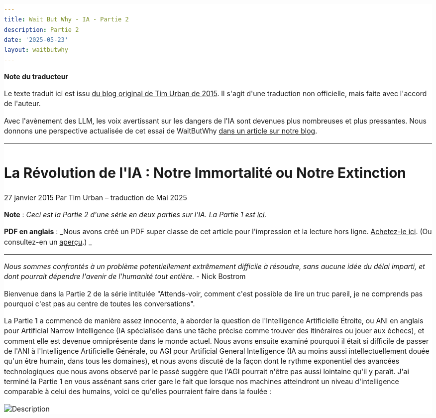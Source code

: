 ```yaml
---
title: Wait But Why - IA - Partie 2
description: Partie 2
date: '2025-05-23'
layout: waitbutwhy
---
```


**Note du traducteur**

Le texte traduit ici est issu [du blog original de Tim Urban de 2015](https://waitbutwhy.com/2015/01/artificial-intelligence-revolution-2.html). Il s'agit d'une traduction non officielle, mais faite avec l'accord de l'auteur.

Avec l'avènement des LLM, les voix avertissant sur les dangers de l'IA sont devenues plus nombreuses et plus pressantes.
Nous donnons une perspective actualisée de cet essai de WaitButWhy [dans un article sur notre blog](https://pauseia.substack.com/p/la-revolution-de-lia-dix-ans-apres).

---

# La Révolution de l'IA : Notre Immortalité ou Notre Extinction

27 janvier 2015 Par Tim Urban – traduction de Mai 2025

**Note** : _Ceci est la Partie 2 d'une série en deux parties sur l'IA. La Partie 1 est [ici](/waitbutwhy1)._

**PDF en anglais** : _Nous avons créé un PDF super classe de cet article pour l'impression et la lecture hors ligne. [Achetez-le ici](https://gum.co/wbw-ai2). (Ou consultez-en un [aperçu](https://waitbutwhy.com/wp-content/uploads/2016/04/artificial-intelligence-revolution-2-preview.pdf).) _

---

_Nous sommes confrontés à un problème potentiellement extrêmement difficile à résoudre, sans aucune idée du délai imparti, et dont pourrait dépendre l'avenir de l'humanité tout entière._ - Nick Bostrom

Bienvenue dans la Partie 2 de la série intitulée "Attends-voir, comment c'est possible de lire un truc pareil, je ne comprends pas pourquoi c'est pas au centre de toutes les conversations".

La Partie 1 a commencé de manière assez innocente, à aborder la question de l'Intelligence Artificielle Étroite, ou ANI en anglais pour Artificial Narrow Intelligence (IA spécialisée dans une tâche précise comme trouver des itinéraires ou jouer aux échecs), et comment elle est devenue omniprésente dans le monde actuel. Nous avons ensuite examiné pourquoi il était si difficile de passer de l'ANI à l'Intelligence Artificielle Générale, ou AGI pour Artificial General Intelligence (IA au moins aussi intellectuellement douée qu'un être humain, dans tous les domaines), et nous avons discuté de la façon dont le rythme exponentiel des avancées technologiques que nous avons observé par le passé suggère que l'AGI pourrait n'être pas aussi lointaine qu'il y paraît. J'ai terminé la Partie 1 en vous assénant sans crier gare le fait que lorsque nos machines atteindront un niveau d'intelligence comparable à celui des humains, voici ce qu'elles pourraient faire dans la foulée :

![Description](/wbw/part2_01_train1.png)
